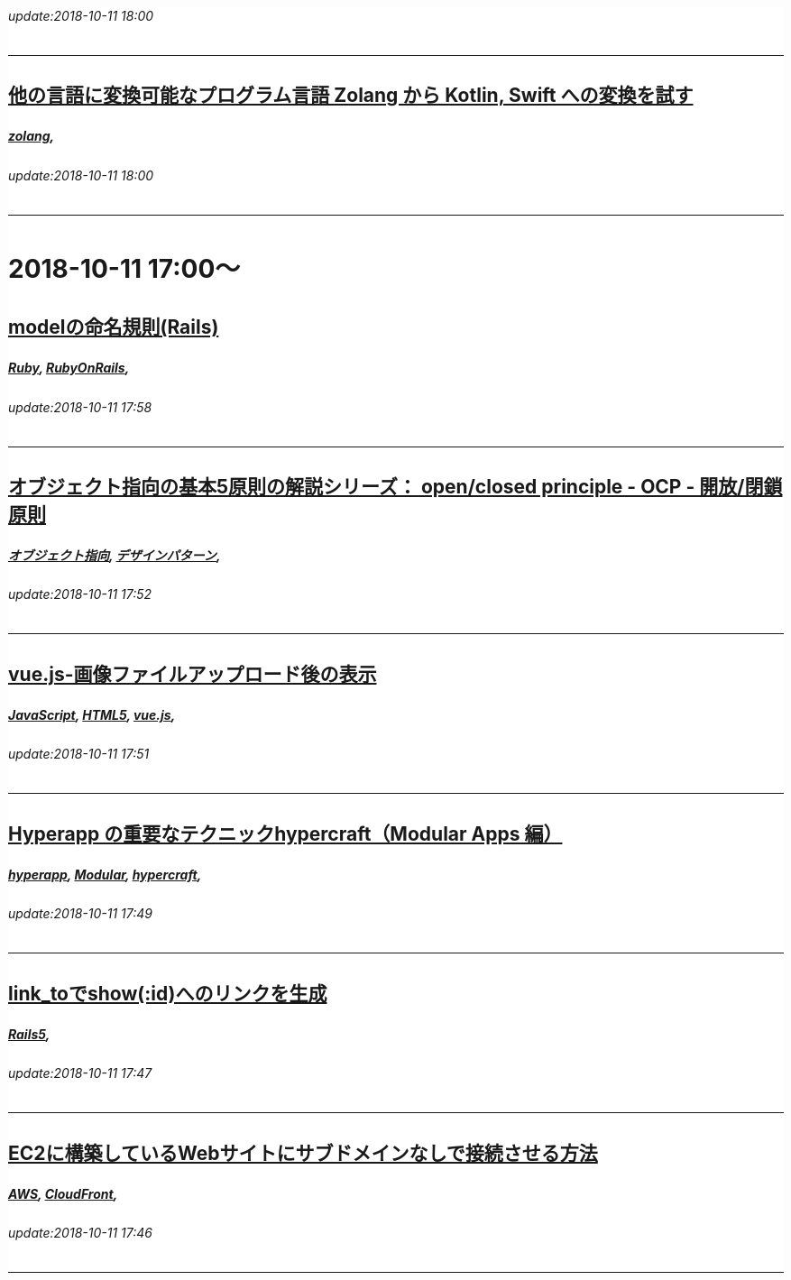 ###### update:2018-10-11 18:00
---
## [他の言語に変換可能なプログラム言語 Zolang から Kotlin, Swift への変換を試す](https://qiita.com/tbpgr/items/d6b2d21d0ad450966e52)
##### [zolang](https://qiita.com/tags/zolang), 
###### update:2018-10-11 18:00
---




# 2018-10-11 17:00～
## [modelの命名規則(Rails)](https://qiita.com/tacotech/items/8654c326c0ccaba04688)
##### [Ruby](https://qiita.com/tags/Ruby), [RubyOnRails](https://qiita.com/tags/RubyOnRails), 
###### update:2018-10-11 17:58
---
## [オブジェクト指向の基本5原則の解説シリーズ： open/closed principle - OCP - 開放/閉鎖原則](https://qiita.com/567000/items/f0b98b2dae0170fa1f7d)
##### [オブジェクト指向](https://qiita.com/tags/オブジェクト指向), [デザインパターン](https://qiita.com/tags/デザインパターン), 
###### update:2018-10-11 17:52
---
## [vue.js-画像ファイルアップロード後の表示](https://qiita.com/niihara_megumu/items/38d762f93cb06247cab9)
##### [JavaScript](https://qiita.com/tags/JavaScript), [HTML5](https://qiita.com/tags/HTML5), [vue.js](https://qiita.com/tags/vue.js), 
###### update:2018-10-11 17:51
---
## [Hyperapp の重要なテクニックhypercraft（Modular Apps 編）](https://qiita.com/hajime-nohara/items/9179ea9144c0156e2e53)
##### [hyperapp](https://qiita.com/tags/hyperapp), [Modular](https://qiita.com/tags/Modular), [hypercraft](https://qiita.com/tags/hypercraft), 
###### update:2018-10-11 17:49
---
## [link_toでshow(:id)へのリンクを生成](https://qiita.com/Takka_Log/items/954cd162988e3e403f63)
##### [Rails5](https://qiita.com/tags/Rails5), 
###### update:2018-10-11 17:47
---
## [EC2に構築しているWebサイトにサブドメインなしで接続させる方法](https://qiita.com/hiroky_814/items/866880d8dc9f7cb538db)
##### [AWS](https://qiita.com/tags/AWS), [CloudFront](https://qiita.com/tags/CloudFront), 
###### update:2018-10-11 17:46
---